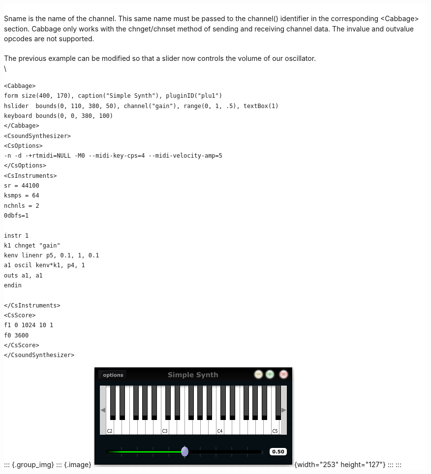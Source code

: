 \
Sname is the name of the channel. This same name must be passed to the
channel() identifier in the corresponding \<Cabbage\> section. Cabbage
only works with the chnget/chnset method of sending and receiving
channel data. The invalue and outvalue opcodes are not supported.\
\
The previous example can be modified so that a slider now controls the
volume of our oscillator.\
\

    <Cabbage>
    form size(400, 170), caption("Simple Synth"), pluginID("plu1")
    hslider  bounds(0, 110, 380, 50), channel("gain"), range(0, 1, .5), textBox(1)
    keyboard bounds(0, 0, 380, 100)
    </Cabbage>
    <CsoundSynthesizer>
    <CsOptions>
    -n -d -+rtmidi=NULL -M0 --midi-key-cps=4 --midi-velocity-amp=5
    </CsOptions>
    <CsInstruments>
    sr = 44100
    ksmps = 64
    nchnls = 2
    0dbfs=1

    instr 1
    k1 chnget "gain"
    kenv linenr p5, 0.1, 1, 0.1
    a1 oscil kenv*k1, p4, 1
    outs a1, a1
    endin

    </CsInstruments>
    <CsScore>
    f1 0 1024 10 1
    f0 3600
    </CsScore>
    </CsoundSynthesizer>

<div>

::: {.group_img}
::: {.image}
![](static/simplesynth_1.PNG){width="253" height="127"}
:::
:::
